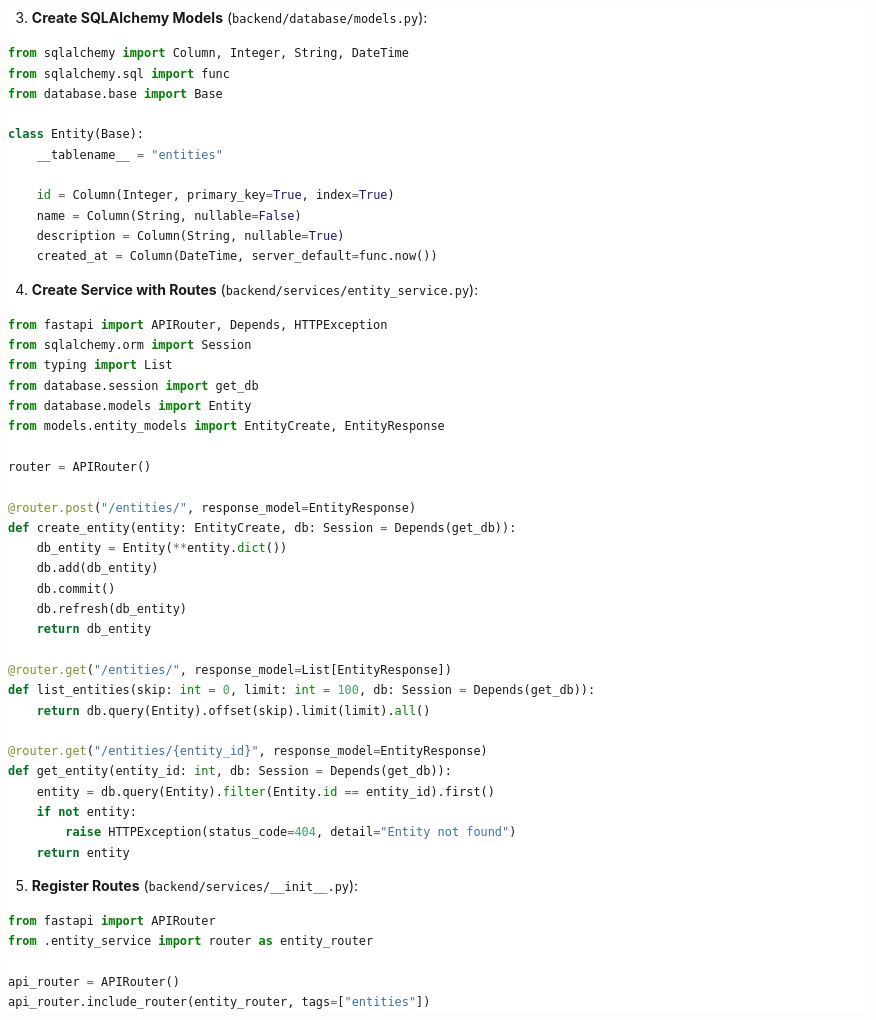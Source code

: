 3. **Create SQLAlchemy Models** (`backend/database/models.py`):
```python
from sqlalchemy import Column, Integer, String, DateTime
from sqlalchemy.sql import func
from database.base import Base

class Entity(Base):
    __tablename__ = "entities"
    
    id = Column(Integer, primary_key=True, index=True)
    name = Column(String, nullable=False)
    description = Column(String, nullable=True)
    created_at = Column(DateTime, server_default=func.now())
```

4. **Create Service with Routes** (`backend/services/entity_service.py`):
```python
from fastapi import APIRouter, Depends, HTTPException
from sqlalchemy.orm import Session
from typing import List
from database.session import get_db
from database.models import Entity
from models.entity_models import EntityCreate, EntityResponse

router = APIRouter()

@router.post("/entities/", response_model=EntityResponse)
def create_entity(entity: EntityCreate, db: Session = Depends(get_db)):
    db_entity = Entity(**entity.dict())
    db.add(db_entity)
    db.commit()
    db.refresh(db_entity)
    return db_entity

@router.get("/entities/", response_model=List[EntityResponse])
def list_entities(skip: int = 0, limit: int = 100, db: Session = Depends(get_db)):
    return db.query(Entity).offset(skip).limit(limit).all()

@router.get("/entities/{entity_id}", response_model=EntityResponse)
def get_entity(entity_id: int, db: Session = Depends(get_db)):
    entity = db.query(Entity).filter(Entity.id == entity_id).first()
    if not entity:
        raise HTTPException(status_code=404, detail="Entity not found")
    return entity
```

5. **Register Routes** (`backend/services/__init__.py`):
```python
from fastapi import APIRouter
from .entity_service import router as entity_router

api_router = APIRouter()
api_router.include_router(entity_router, tags=["entities"])
```
